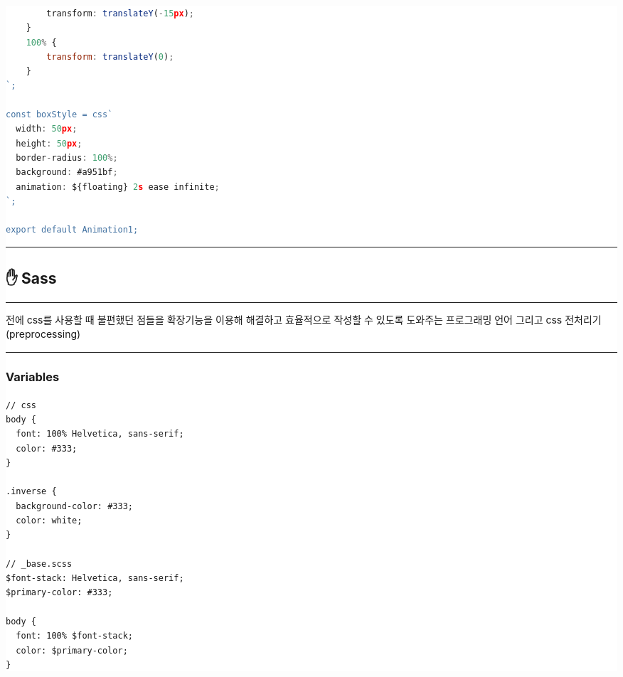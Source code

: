 ```js
        transform: translateY(-15px);
    }
    100% {
        transform: translateY(0);
    }
`;

const boxStyle = css`
  width: 50px;
  height: 50px;
  border-radius: 100%;
  background: #a951bf;
  animation: ${floating} 2s ease infinite;
`;

export default Animation1;
```
---
## ✋ Sass

---

전에 css를 사용할 때 불편했던 점들을 확장기능을 이용해 해결하고 효율적으로 작성할 수 있도록 도와주는 프로그래밍 언어 그리고 css 전처리기(preprocessing)

---

### Variables

```
// css
body {
  font: 100% Helvetica, sans-serif;
  color: #333;
}

.inverse {
  background-color: #333;
  color: white;
}

// _base.scss
$font-stack: Helvetica, sans-serif;
$primary-color: #333;

body {
  font: 100% $font-stack;
  color: $primary-color;
}

```
